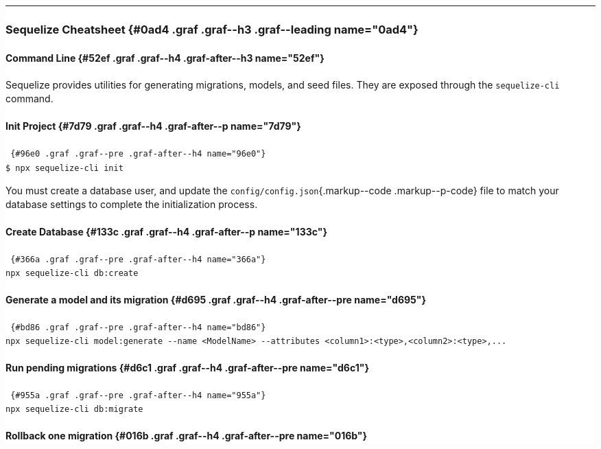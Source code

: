 



 

------------------------------------------------------------------------


  
### Sequelize Cheatsheet {#0ad4 .graf .graf--h3 .graf--leading name="0ad4"}
 
#### Command Line {#52ef .graf .graf--h4 .graf-after--h3 name="52ef"}

Sequelize provides utilities for generating migrations, models, and seed
files. They are exposed through the `sequelize-cli`  command.

#### Init Project {#7d79 .graf .graf--h4 .graf-after--p name="7d79"}

```
 {#96e0 .graf .graf--pre .graf-after--h4 name="96e0"}
$ npx sequelize-cli init
```


You must create a database user, and update the
`config/config.json`{.markup--code .markup--p-code} file to match your
database settings to complete the initialization process.

#### Create Database {#133c .graf .graf--h4 .graf-after--p name="133c"}

```
 {#366a .graf .graf--pre .graf-after--h4 name="366a"}
npx sequelize-cli db:create
```


#### Generate a model and its migration {#d695 .graf .graf--h4 .graf-after--pre name="d695"}

```
 {#bd86 .graf .graf--pre .graf-after--h4 name="bd86"}
npx sequelize-cli model:generate --name <ModelName> --attributes <column1>:<type>,<column2>:<type>,...
```


#### Run pending migrations {#d6c1 .graf .graf--h4 .graf-after--pre name="d6c1"}

```
 {#955a .graf .graf--pre .graf-after--h4 name="955a"}
npx sequelize-cli db:migrate
```


#### Rollback one migration {#016b .graf .graf--h4 .graf-after--pre name="016b"}
